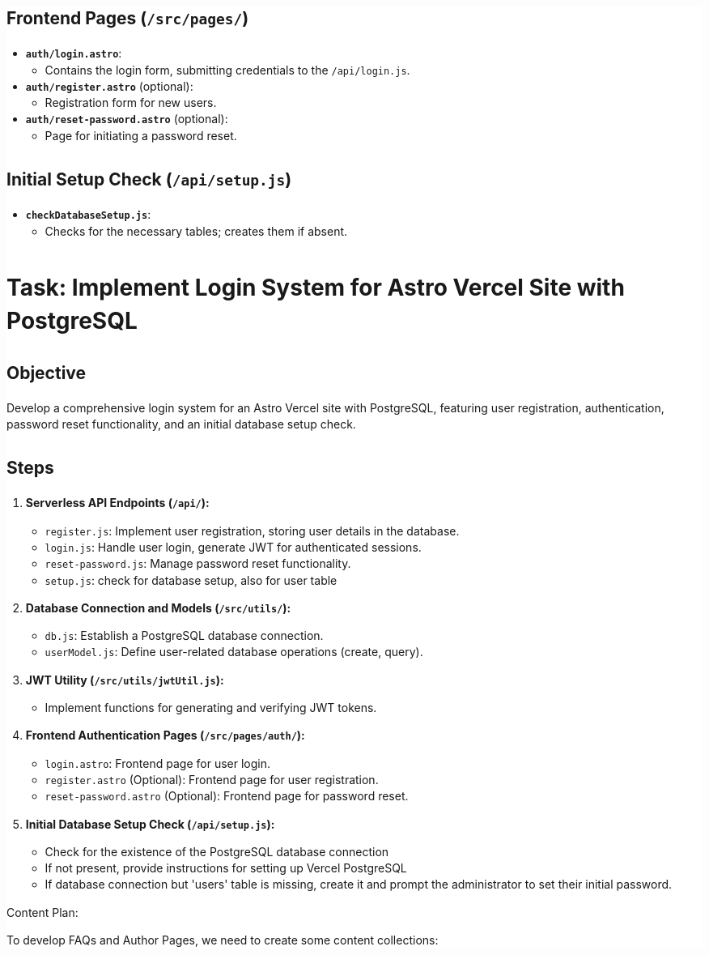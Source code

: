 ## Frontend Pages (`/src/pages/`)
- **`auth/login.astro`**:
  - Contains the login form, submitting credentials to the `/api/login.js`.
- **`auth/register.astro`** (optional):
  - Registration form for new users.
- **`auth/reset-password.astro`** (optional):
  - Page for initiating a password reset.

## Initial Setup Check (`/api/setup.js`)
- **`checkDatabaseSetup.js`**:
  - Checks for the necessary tables; creates them if absent.



# Task: Implement Login System for Astro Vercel Site with PostgreSQL

## Objective
Develop a comprehensive login system for an Astro Vercel site with PostgreSQL, featuring user registration, authentication, password reset functionality, and an initial database setup check.

## Steps

1. **Serverless API Endpoints (`/api/`):**
   - `register.js`: Implement user registration, storing user details in the database.
   - `login.js`: Handle user login, generate JWT for authenticated sessions.
   - `reset-password.js`: Manage password reset functionality.
   - `setup.js`: check for database setup, also for user table

2. **Database Connection and Models (`/src/utils/`):**
   - `db.js`: Establish a PostgreSQL database connection.
   - `userModel.js`: Define user-related database operations (create, query).

3. **JWT Utility (`/src/utils/jwtUtil.js`):**
   - Implement functions for generating and verifying JWT tokens.

4. **Frontend Authentication Pages (`/src/pages/auth/`):**
   - `login.astro`: Frontend page for user login.
   - `register.astro` (Optional): Frontend page for user registration.
   - `reset-password.astro` (Optional): Frontend page for password reset.

5. **Initial Database Setup Check (`/api/setup.js`):**
   - Check for the existence of the PostgreSQL database connection
   - If not present, provide instructions for setting up Vercel PostgreSQL
   - If database connection but 'users' table is missing, create it and prompt the administrator to set their initial password.



Content Plan:

To develop FAQs and Author Pages, we need to create some content collections:
